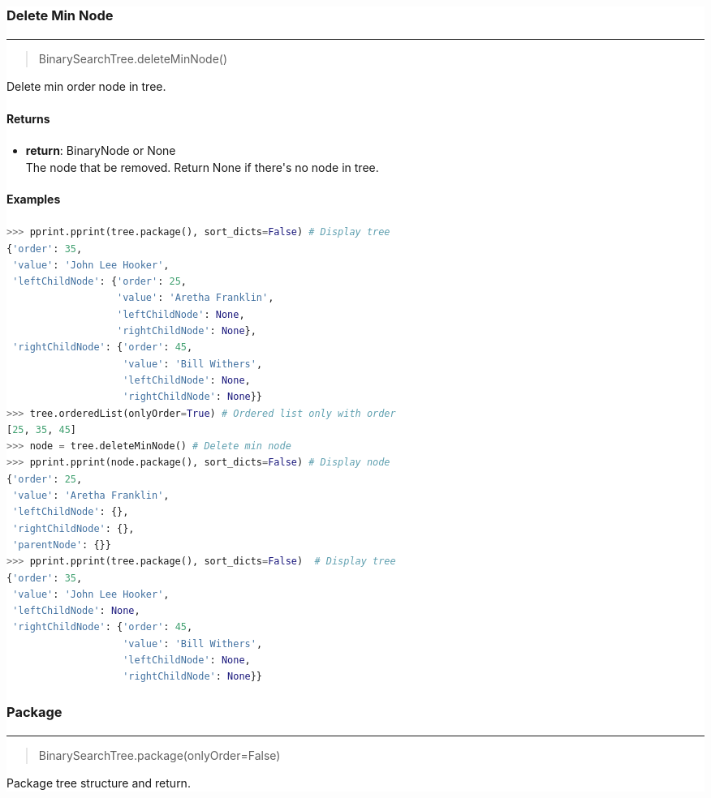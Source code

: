 ``` python
```

### Delete Min Node

---
> BinarySearchTree.deleteMinNode()

Delete min order node in tree.

#### Returns

- **return**: BinaryNode or None  
  The node that be removed. Return None if there's no node in tree.

#### Examples

``` python
>>> pprint.pprint(tree.package(), sort_dicts=False) # Display tree
{'order': 35,
 'value': 'John Lee Hooker',
 'leftChildNode': {'order': 25,
                   'value': 'Aretha Franklin',
                   'leftChildNode': None,
                   'rightChildNode': None},
 'rightChildNode': {'order': 45,
                    'value': 'Bill Withers',
                    'leftChildNode': None,
                    'rightChildNode': None}}
>>> tree.orderedList(onlyOrder=True) # Ordered list only with order
[25, 35, 45]
>>> node = tree.deleteMinNode() # Delete min node
>>> pprint.pprint(node.package(), sort_dicts=False) # Display node
{'order': 25,
 'value': 'Aretha Franklin',
 'leftChildNode': {},
 'rightChildNode': {},
 'parentNode': {}}
>>> pprint.pprint(tree.package(), sort_dicts=False)  # Display tree
{'order': 35,
 'value': 'John Lee Hooker',
 'leftChildNode': None,
 'rightChildNode': {'order': 45,
                    'value': 'Bill Withers',
                    'leftChildNode': None,
                    'rightChildNode': None}}
```

### Package

---
> BinarySearchTree.package(onlyOrder=False)

Package tree structure and return.
